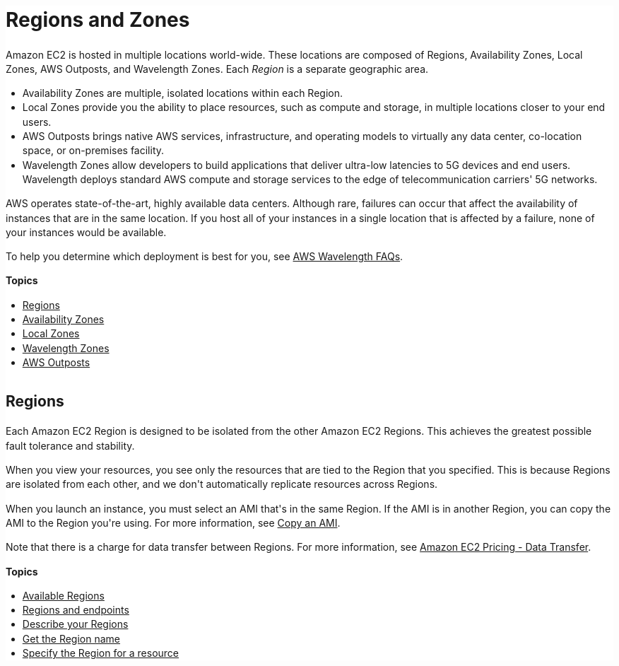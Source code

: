 # Regions and Zones<a name="using-regions-availability-zones"></a>

Amazon EC2 is hosted in multiple locations world\-wide\. These locations are composed of Regions, Availability Zones, Local Zones, AWS Outposts, and Wavelength Zones\. Each *Region* is a separate geographic area\. 
+ Availability Zones are multiple, isolated locations within each Region\.
+ Local Zones provide you the ability to place resources, such as compute and storage, in multiple locations closer to your end users\.
+ AWS Outposts brings native AWS services, infrastructure, and operating models to virtually any data center, co\-location space, or on\-premises facility\.
+ Wavelength Zones allow developers to build applications that deliver ultra\-low latencies to 5G devices and end users\. Wavelength deploys standard AWS compute and storage services to the edge of telecommunication carriers' 5G networks\.

AWS operates state\-of\-the\-art, highly available data centers\. Although rare, failures can occur that affect the availability of instances that are in the same location\. If you host all of your instances in a single location that is affected by a failure, none of your instances would be available\.

To help you determine which deployment is best for you, see [AWS Wavelength FAQs](http://aws.amazon.com/wavelength/faqs/)\.

**Topics**
+ [Regions](#concepts-regions)
+ [Availability Zones](#concepts-availability-zones)
+ [Local Zones](#concepts-local-zones)
+ [Wavelength Zones](#concepts-wavelength-zones)
+ [AWS Outposts](#concepts-outposts)

## Regions<a name="concepts-regions"></a>

Each Amazon EC2 Region is designed to be isolated from the other Amazon EC2 Regions\. This achieves the greatest possible fault tolerance and stability\.



When you view your resources, you see only the resources that are tied to the Region that you specified\. This is because Regions are isolated from each other, and we don't automatically replicate resources across Regions\.

When you launch an instance, you must select an AMI that's in the same Region\. If the AMI is in another Region, you can copy the AMI to the Region you're using\. For more information, see [Copy an AMI](CopyingAMIs.md)\.

Note that there is a charge for data transfer between Regions\. For more information, see [Amazon EC2 Pricing \- Data Transfer](https://aws.amazon.com/ec2/pricing/on-demand/#Data_Transfer)\.

**Topics**
+ [Available Regions](#concepts-available-regions)
+ [Regions and endpoints](#using-regions-endpoints)
+ [Describe your Regions](#using-regions-availability-zones-describe)
+ [Get the Region name](#region-name)
+ [Specify the Region for a resource](#using-regions-availability-zones-setup)
